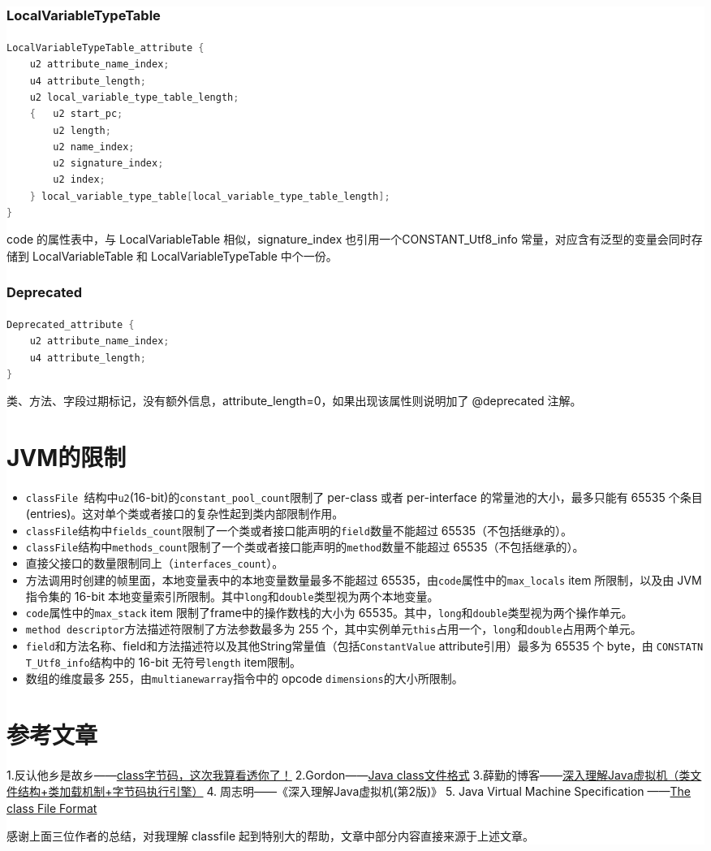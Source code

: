 ### LocalVariableTypeTable

``` c
LocalVariableTypeTable_attribute {
    u2 attribute_name_index;
    u4 attribute_length;
    u2 local_variable_type_table_length;
    {   u2 start_pc;
        u2 length;
        u2 name_index;
        u2 signature_index;
        u2 index;
    } local_variable_type_table[local_variable_type_table_length];
}
```

code 的属性表中，与 LocalVariableTable 相似，signature\_index 也引用一个CONSTANT\_Utf8\_info 常量，对应含有泛型的变量会同时存储到 LocalVariableTable 和 LocalVariableTypeTable 中个一份。

### Deprecated

``` c
Deprecated_attribute {
    u2 attribute_name_index;
    u4 attribute_length;
}
```

类、方法、字段过期标记，没有额外信息，attribute\_length=0，如果出现该属性则说明加了 @deprecated 注解。

# JVM的限制

- `classFile `结构中`u2`(16-bit)的`constant_pool_count`限制了 per-class 或者 per-interface 的常量池的大小，最多只能有 65535 个条目(entries)。这对单个类或者接口的复杂性起到类内部限制作用。
- `classFile`结构中`fields_count`限制了一个类或者接口能声明的`field`数量不能超过 65535（不包括继承的）。
- `classFile`结构中`methods_count`限制了一个类或者接口能声明的`method`数量不能超过 65535（不包括继承的）。
- 直接父接口的数量限制同上（`interfaces_count`）。
- 方法调用时创建的帧里面，本地变量表中的本地变量数量最多不能超过 65535，由`code`属性中的`max_locals` item 所限制，以及由 JVM 指令集的 16-bit 本地变量索引所限制。其中`long`和`double`类型视为两个本地变量。
- `code`属性中的`max_stack` item 限制了frame中的操作数栈的大小为 65535。其中，`long`和`double`类型视为两个操作单元。
- `method descriptor`方法描述符限制了方法参数最多为 255 个，其中实例单元`this`占用一个，`long`和`double`占用两个单元。
- `field`和方法名称、field和方法描述符以及其他String常量值（包括`ConstantValue` attribute引用）最多为 65535 个 byte，由 `CONSTATNT_Utf8_info`结构中的 16-bit 无符号`length` item限制。
- 数组的维度最多 255，由`multianewarray`指令中的 opcode `dimensions`的大小所限制。

# 参考文章
1.反认他乡是故乡——[class字节码，这次我算看透你了！](https://juejin.im/post/5d884c766fb9a06ae76444dc#heading-32)
2.Gordon——[Java class文件格式](https://bungder.github.io/2018/03/10/java-class-file-format/)
3.薛勤的博客——[深入理解Java虚拟机（类文件结构+类加载机制+字节码执行引擎）](https://www.cnblogs.com/yueshutong/p/9872330.html)
4. 周志明——《深入理解Java虚拟机(第2版)》
5. Java Virtual Machine Specification ——[The class File Format](https://docs.oracle.com/javase/specs/jvms/se8/html/jvms-4.html)

感谢上面三位作者的总结，对我理解 classfile 起到特别大的帮助，文章中部分内容直接来源于上述文章。

